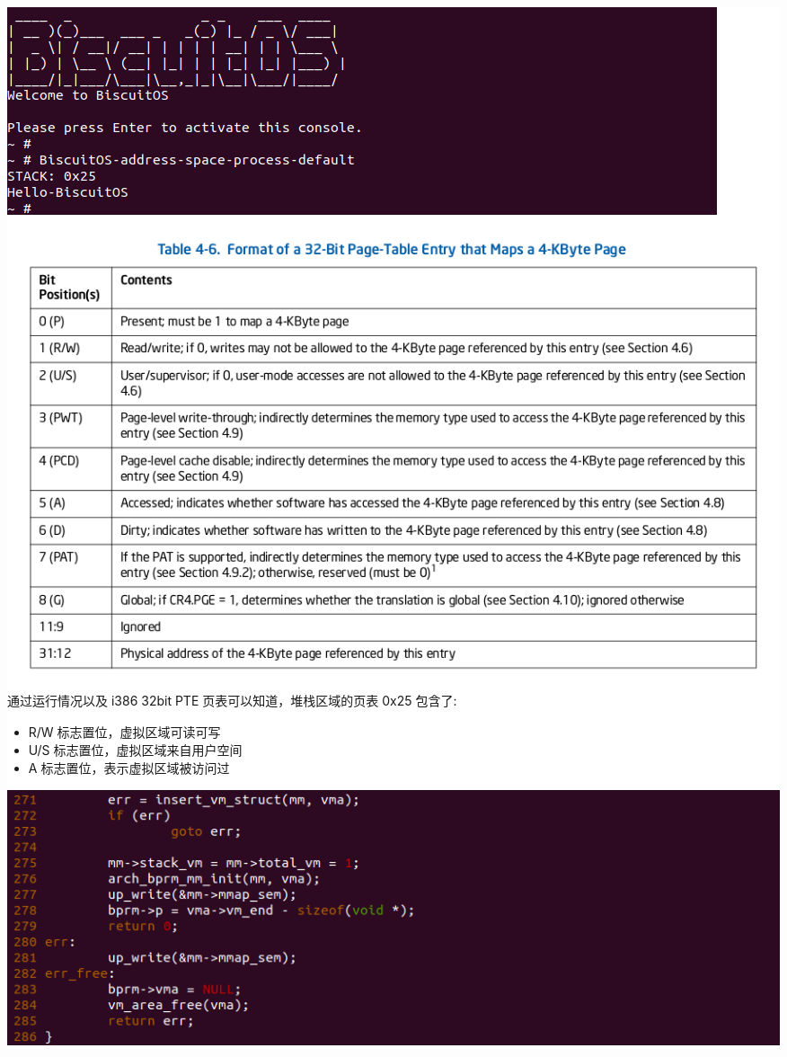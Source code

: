 ![](/assets/PDB/HK/TH000422.png) 

![](/assets/PDB/HK/TH000423.png) 

通过运行情况以及 i386 32bit PTE 页表可以知道，堆栈区域的页表 0x25 包含了:

* R/W 标志置位，虚拟区域可读可写
* U/S 标志置位，虚拟区域来自用户空间
* A 标志置位，表示虚拟区域被访问过  

![](/assets/PDB/HK/TH000424.png)
